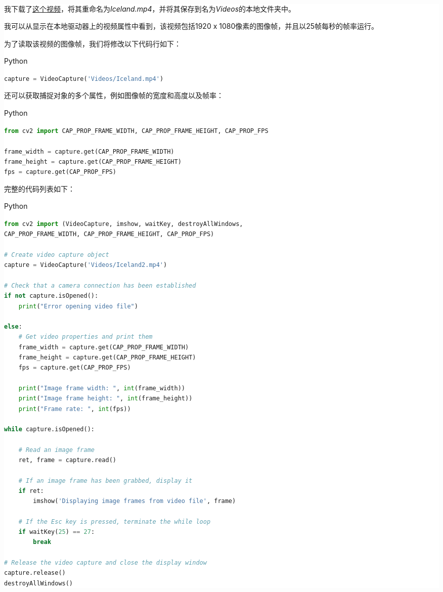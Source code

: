 我下载了[这个视频](https://www.videvo.net/video/rising-up-over-a-river/452789/)，将其重命名为*Iceland.mp4*，并将其保存到名为*Videos*的本地文件夹中。

我可以从显示在本地驱动器上的视频属性中看到，该视频包括1920 x 1080像素的图像帧，并且以25帧每秒的帧率运行。

为了读取该视频的图像帧，我们将修改以下代码行如下：

Python

```py
capture = VideoCapture('Videos/Iceland.mp4')
```

还可以获取捕捉对象的多个属性，例如图像帧的宽度和高度以及帧率：

Python

```py
from cv2 import CAP_PROP_FRAME_WIDTH, CAP_PROP_FRAME_HEIGHT, CAP_PROP_FPS

frame_width = capture.get(CAP_PROP_FRAME_WIDTH)
frame_height = capture.get(CAP_PROP_FRAME_HEIGHT)
fps = capture.get(CAP_PROP_FPS)
```

完整的代码列表如下：

Python

```py
from cv2 import (VideoCapture, imshow, waitKey, destroyAllWindows,
CAP_PROP_FRAME_WIDTH, CAP_PROP_FRAME_HEIGHT, CAP_PROP_FPS)

# Create video capture object
capture = VideoCapture('Videos/Iceland2.mp4')

# Check that a camera connection has been established
if not capture.isOpened():
    print("Error opening video file")

else:
    # Get video properties and print them
    frame_width = capture.get(CAP_PROP_FRAME_WIDTH)
    frame_height = capture.get(CAP_PROP_FRAME_HEIGHT)
    fps = capture.get(CAP_PROP_FPS)

    print("Image frame width: ", int(frame_width))
    print("Image frame height: ", int(frame_height))
    print("Frame rate: ", int(fps))

while capture.isOpened():

    # Read an image frame
    ret, frame = capture.read()

    # If an image frame has been grabbed, display it
    if ret:
        imshow('Displaying image frames from video file', frame)

    # If the Esc key is pressed, terminate the while loop
    if waitKey(25) == 27:
        break

# Release the video capture and close the display window
capture.release()
destroyAllWindows()
```
